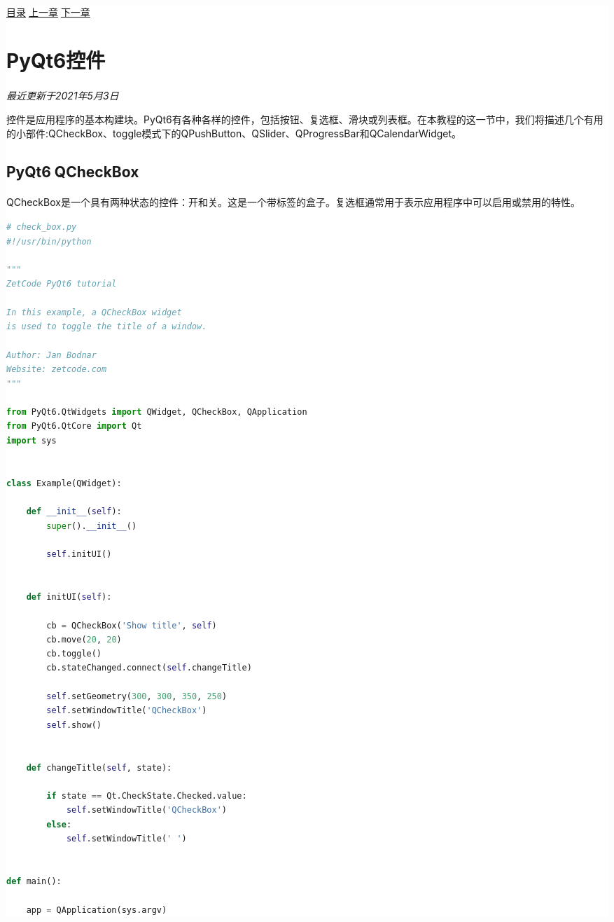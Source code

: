 [目录](https://github.com/LC-space/PyQt6-tutorial/blob/main/README.md) [上一章](https://github.com/LC-space/PyQt6-tutorial/blob/main/Dialogs.md) [下一章]()

# PyQt6控件

*最近更新于2021年5月3日*

控件是应用程序的基本构建块。PyQt6有各种各样的控件，包括按钮、复选框、滑块或列表框。在本教程的这一节中，我们将描述几个有用的小部件:QCheckBox、toggle模式下的QPushButton、QSlider、QProgressBar和QCalendarWidget。

## PyQt6 QCheckBox

QCheckBox是一个具有两种状态的控件：开和关。这是一个带标签的盒子。复选框通常用于表示应用程序中可以启用或禁用的特性。

```python
# check_box.py
#!/usr/bin/python

"""
ZetCode PyQt6 tutorial

In this example, a QCheckBox widget
is used to toggle the title of a window.

Author: Jan Bodnar
Website: zetcode.com
"""

from PyQt6.QtWidgets import QWidget, QCheckBox, QApplication
from PyQt6.QtCore import Qt
import sys


class Example(QWidget):

    def __init__(self):
        super().__init__()

        self.initUI()


    def initUI(self):

        cb = QCheckBox('Show title', self)
        cb.move(20, 20)
        cb.toggle()
        cb.stateChanged.connect(self.changeTitle)

        self.setGeometry(300, 300, 350, 250)
        self.setWindowTitle('QCheckBox')
        self.show()


    def changeTitle(self, state):

        if state == Qt.CheckState.Checked.value:
            self.setWindowTitle('QCheckBox')
        else:
            self.setWindowTitle(' ')


def main():

    app = QApplication(sys.argv)
```